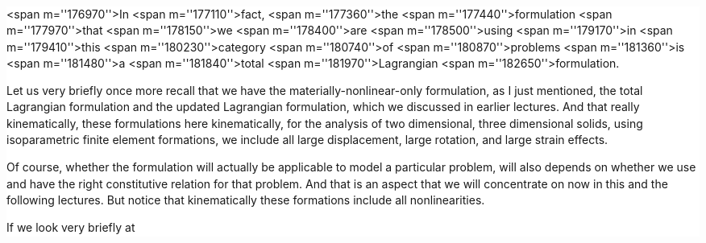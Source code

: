   <span m=''176970''>In</span> <span m=''177110''>fact,</span> <span m=''177360''>the</span>
  <span m=''177440''>formulation</span> <span m=''177970''>that</span> <span m=''178150''>we</span>
  <span m=''178400''>are</span> <span m=''178500''>using</span> <span m=''179170''>in</span>
  <span m=''179410''>this</span> <span m=''180230''>category</span> <span m=''180740''>of</span>
  <span m=''180870''>problems</span> <span m=''181360''>is</span> <span m=''181480''>a</span>
  <span m=''181840''>total</span> <span m=''181970''>Lagrangian</span> <span m=''182650''>formulation.</span>
  </p><p><span m=''185330''>Let</span> <span m=''185510''>us</span> <span m=''186220''>very</span>
  <span m=''186420''>briefly</span> <span m=''186770''>once</span> <span m=''187010''>more</span>
  <span m=''187290''>recall</span> <span m=''187910''>that</span> <span m=''189270''>we</span>
  <span m=''189450''>have</span> <span m=''189630''>the</span> <span m=''190010''>materially-nonlinear-only</span>
  <span m=''190740''>formulation,</span> <span m=''191320''>as</span> <span m=''191460''>I</span>
  <span m=''191500''>just</span> <span m=''191790''>mentioned,</span> <span m=''192640''>the</span>
  <span m=''192770''>total</span> <span m=''193030''>Lagrangian</span> <span m=''193500''>formulation</span>
  <span m=''194330''>and the</span> <span m=''194580''>updated</span> <span m=''194900''>Lagrangian</span>
  <span m=''195290''>formulation,</span> <span m=''196190''>which</span> <span m=''196480''>we</span>
  <span m=''196570''>discussed</span> <span m=''197220''>in</span> <span m=''197320''>earlier</span>
  <span m=''197550''>lectures.</span> <span m=''200120''>And</span> <span m=''201010''>that</span>
  <span m=''201650''>really</span> <span m=''202170''>kinematically,</span> <span
  m=''203520''>these</span> <span m=''203900''>formulations</span> <span m=''204640''>here</span>
  <span m=''205960''>kinematically,</span> <span m=''206980''>for</span> <span m=''207300''>the</span>
  <span m=''207440''>analysis</span> <span m=''208040''>of</span> <span m=''208140''>two</span>
  <span m=''208360''>dimensional,</span> <span m=''209120''>three</span> <span m=''209340''>dimensional</span>
  <span m=''209850''>solids,</span> <span m=''210890''>using</span> <span m=''211200''>isoparametric</span>
  <span m=''211970''>finite</span> <span m=''212150''>element</span> <span m=''212480''>formations,</span>
  <span m=''213430''>we</span> <span m=''213670''>include</span> <span m=''214210''>all</span>
  <span m=''215120''>large</span> <span m=''215500''>displacement,</span> <span m=''216320''>large</span>
  <span m=''216690''>rotation,</span> <span m=''217300''>and</span> <span m=''217490''>large</span>
  <span m=''217930''>strain</span> <span m=''218240''>effects.</span> </p><p><span
  m=''219380''>Of</span> <span m=''219560''>course,</span> <span m=''219920''>whether</span>
  <span m=''221090''>the</span> <span m=''221250''>formulation</span> <span m=''221920''>will</span>
  <span m=''222080''>actually</span> <span m=''222540''>be</span> <span m=''222730''>applicable</span>
  <span m=''223900''>to</span> <span m=''224040''>model</span> <span m=''224610''>a</span>
  <span m=''224690''>particular</span> <span m=''225280''>problem,</span> <span m=''226680''>will</span>
  <span m=''227120''>also</span> <span m=''227550''>depends</span> <span m=''228020''>on</span>
  <span m=''228230''>whether</span> <span m=''229010''>we</span> <span m=''229130''>use</span>
  <span m=''229940''>and</span> <span m=''230160''>have</span> <span m=''230880''>the</span>
  <span m=''230990''>right</span> <span m=''231230''>constitutive</span> <span m=''231680''>relation</span>
  <span m=''232230''>for</span> <span m=''232460''>that</span> <span m=''232650''>problem.</span>
  <span m=''233450''>And</span> <span m=''233640''>that</span> <span m=''233860''>is</span>
  <span m=''233970''>an</span> <span m=''234050''>aspect</span> <span m=''234335''>that</span>
  <span m=''234620''>we</span> <span m=''234770''>will</span> <span m=''235000''>concentrate</span>
  <span m=''235610''>on</span> <span m=''235850''>now</span> <span m=''236260''>in</span>
  <span m=''236460''>this</span> <span m=''236720''>and</span> <span m=''236850''>the</span>
  <span m=''236930''>following</span> <span m=''237290''>lectures.</span> <span m=''238480''>But</span>
  <span m=''238900''>notice</span> <span m=''239310''>that</span> <span m=''239520''>kinematically</span>
  <span m=''240470''>these</span> <span m=''240730''>formations</span> <span m=''241330''>include</span>
  <span m=''242110''>all</span> <span m=''242530''>nonlinearities.</span> </p><p><span
  m=''245920''>If</span> <span m=''246070''>we</span> <span m=''246240''>look</span>
  <span m=''246690''>very</span> <span m=''246860''>briefly</span> <span m=''247330''>at</span>